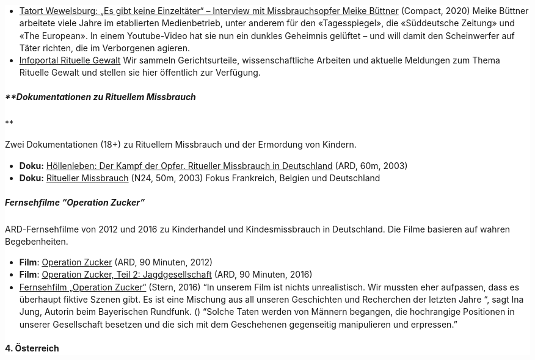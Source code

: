   - [Tatort Wewelsburg: „Es gibt keine Einzeltäter“ – Interview mit
    Missbrauchsopfer Meike
    Büttner](https://www.compact-online.de/tatort-wewelsburg-es-gibt-keine-einzeltaeter-interview-mit-missbrauchsopfer-meike-buettner/)
    (Compact, 2020) Meike Büttner arbeitete viele Jahre im etablierten
    Medienbetrieb, unter anderem für den «Tagesspiegel», die
    «Süddeutsche Zeitung» und «The European». In einem Youtube-Video
    hat sie nun ein dunkles Geheimnis gelüftet – und will damit den
    Scheinwerfer auf Täter richten, die im Verborgenen agieren.
  - [Infoportal Rituelle Gewalt](https://www.infoportal-rg.de/) Wir
    sammeln Gerichtsurteile, wissenschaftliche Arbeiten und aktuelle
    Meldungen zum Thema Rituelle Gewalt und stellen sie hier öffentlich
    zur Verfügung.

##### **Dokumentationen zu Rituellem Missbrauch  
**

Zwei Dokumentationen (18+) zu Rituellem Missbrauch und der Ermordung von
Kindern.

  - **Doku:** [Höllenleben: Der Kampf der Opfer. Ritueller Missbrauch in
    Deutschland](https://www.youtube.com/watch?v=KoP31LIm81s) (ARD, 60m,
    2003)
  - **Doku:** [Ritueller
    Missbrauch](https://archive.org/details/n-24-doku-hollenleben-ritueller-kindesmissbrauch)
    (N24, 50m, 2003) Fokus Frankreich, Belgien und Deutschland

##### **Fernsehfilme “Operation Zucker”**

ARD-Fernsehfilme von 2012 und 2016 zu Kinderhandel und Kindesmissbrauch
in Deutschland. Die Filme basieren auf wahren Begebenheiten.

  - **Film**: [Operation
    Zucker](https://archive.org/details/operation-zucker) (ARD, 90
    Minuten, 2012)
  - **Film**: [Operation Zucker, Teil 2:
    Jagdgesellschaft](https://archive.org/details/operation-zucker-jagdgesellschaft-2016)
    (ARD, 90 Minuten,
    2016)
  - <span class="atc-HeadlineEmphasis">[<span class="atc-HeadlineEmphasisText">Fernsehfilm
    „Operation
    Zucker“</span>](https://www.stern.de/familie/leben/operation-zucker-zweiter-teil-bei-kinderprostitution-ist-die-realitaet-schlimmer-als-jeder-film-6659484.html)
    <span class="o-VisuallyHidden">(Stern, 2016) “</span></span>In
    unserem Film ist nichts unrealistisch. Wir mussten eher aufpassen,
    dass es überhaupt fiktive Szenen gibt. Es ist eine Mischung aus all
    unseren Geschichten und Recherchen der letzten Jahre “, sagt Ina
    Jung, Autorin beim Bayerischen Rundfunk. () “Solche Taten werden von
    Männern begangen, die hochrangige Positionen in unserer Gesellschaft
    besetzen und die sich mit dem Geschehenen gegenseitig manipulieren
    und erpressen.”

#### 4\. Österreich
